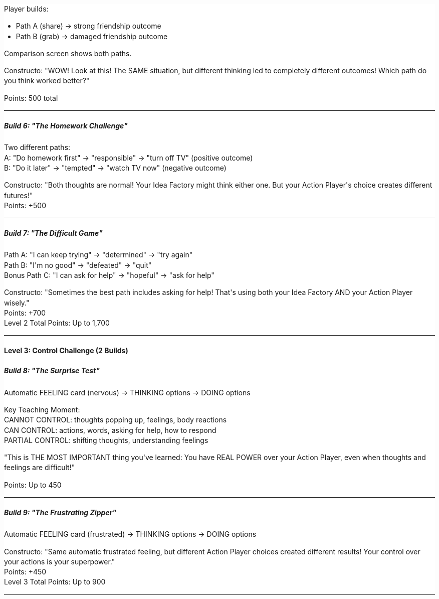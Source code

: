 Player builds:
- Path A (share) → strong friendship outcome
- Path B (grab) → damaged friendship outcome

Comparison screen shows both paths.

Constructo: "WOW! Look at this! The SAME situation, but different thinking led to completely different outcomes! Which path do you think worked better?"

Points: 500 total

---

##### Build 6: "The Homework Challenge"
Two different paths:  
A: "Do homework first" → "responsible" → "turn off TV" (positive outcome)  
B: "Do it later" → "tempted" → "watch TV now" (negative outcome)

Constructo: "Both thoughts are normal! Your Idea Factory might think either one. But your Action Player's choice creates different futures!"  
Points: +500

---

##### Build 7: "The Difficult Game"
Path A: "I can keep trying" → "determined" → "try again"  
Path B: "I'm no good" → "defeated" → "quit"  
Bonus Path C: "I can ask for help" → "hopeful" → "ask for help"

Constructo: "Sometimes the best path includes asking for help! That's using both your Idea Factory AND your Action Player wisely."  
Points: +700  
Level 2 Total Points: Up to 1,700

---

#### Level 3: Control Challenge (2 Builds)

##### Build 8: "The Surprise Test"
Automatic FEELING card (nervous) → THINKING options → DOING options

Key Teaching Moment:  
CANNOT CONTROL: thoughts popping up, feelings, body reactions  
CAN CONTROL: actions, words, asking for help, how to respond  
PARTIAL CONTROL: shifting thoughts, understanding feelings

"This is THE MOST IMPORTANT thing you've learned: You have REAL POWER over your Action Player, even when thoughts and feelings are difficult!"

Points: Up to 450

---

##### Build 9: "The Frustrating Zipper"
Automatic FEELING card (frustrated) → THINKING options → DOING options

Constructo: "Same automatic frustrated feeling, but different Action Player choices created different results! Your control over your actions is your superpower."  
Points: +450  
Level 3 Total Points: Up to 900

---